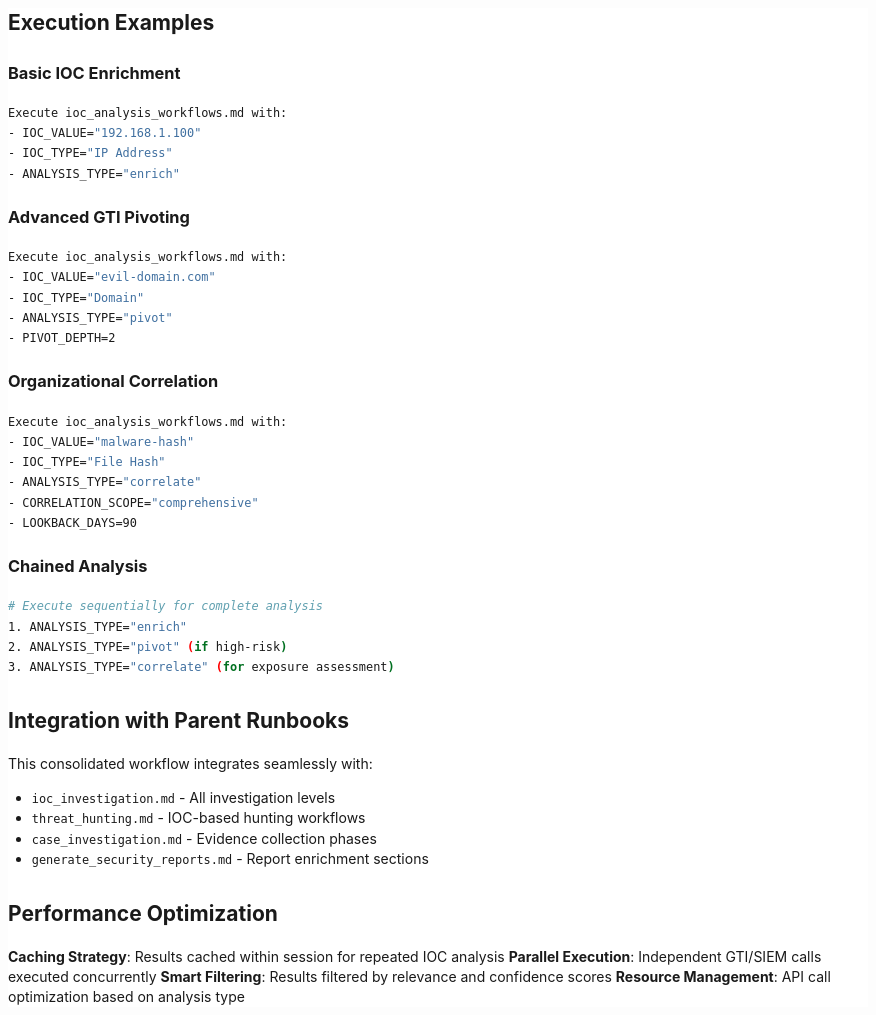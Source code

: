 ## Execution Examples

### Basic IOC Enrichment
```bash
Execute ioc_analysis_workflows.md with:
- IOC_VALUE="192.168.1.100"
- IOC_TYPE="IP Address"
- ANALYSIS_TYPE="enrich"
```

### Advanced GTI Pivoting
```bash
Execute ioc_analysis_workflows.md with:
- IOC_VALUE="evil-domain.com" 
- IOC_TYPE="Domain"
- ANALYSIS_TYPE="pivot"
- PIVOT_DEPTH=2
```

### Organizational Correlation
```bash
Execute ioc_analysis_workflows.md with:
- IOC_VALUE="malware-hash"
- IOC_TYPE="File Hash"
- ANALYSIS_TYPE="correlate"
- CORRELATION_SCOPE="comprehensive" 
- LOOKBACK_DAYS=90
```

### Chained Analysis
```bash
# Execute sequentially for complete analysis
1. ANALYSIS_TYPE="enrich"
2. ANALYSIS_TYPE="pivot" (if high-risk)
3. ANALYSIS_TYPE="correlate" (for exposure assessment)
```

## Integration with Parent Runbooks

This consolidated workflow integrates seamlessly with:
- `ioc_investigation.md` - All investigation levels
- `threat_hunting.md` - IOC-based hunting workflows  
- `case_investigation.md` - Evidence collection phases
- `generate_security_reports.md` - Report enrichment sections

## Performance Optimization

**Caching Strategy**: Results cached within session for repeated IOC analysis
**Parallel Execution**: Independent GTI/SIEM calls executed concurrently
**Smart Filtering**: Results filtered by relevance and confidence scores
**Resource Management**: API call optimization based on analysis type
